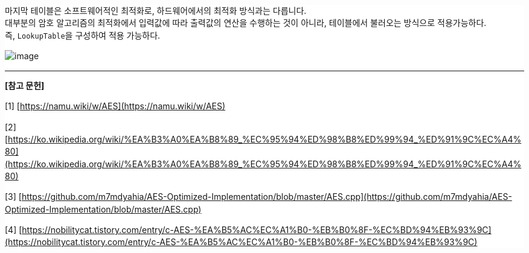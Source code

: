 
마지막 테이블은 소프트웨어적인 최적화로, 하드웨어에서의 최적화 방식과는 다릅니다. <br/>대부분의 암호 알고리즘의 최적화에서 입력값에 따라 출력값의 연산을 수행하는 것이 아니라, 테이블에서 불러오는 방식으로 적용가능하다.<br/>
즉, `LookupTable`을 구성하여 적용 가능하다.

![image](https://user-images.githubusercontent.com/46625602/76868012-a712a480-68a9-11ea-8223-a63af0141fb9.png)

 ____

 **[참고 문헌]**

[1] [https://namu.wiki/w/AES](https://namu.wiki/w/AES)

[2] [https://ko.wikipedia.org/wiki/%EA%B3%A0%EA%B8%89_%EC%95%94%ED%98%B8%ED%99%94_%ED%91%9C%EC%A4%80](https://ko.wikipedia.org/wiki/%EA%B3%A0%EA%B8%89_%EC%95%94%ED%98%B8%ED%99%94_%ED%91%9C%EC%A4%80)

[3] [https://github.com/m7mdyahia/AES-Optimized-Implementation/blob/master/AES.cpp](https://github.com/m7mdyahia/AES-Optimized-Implementation/blob/master/AES.cpp)

[4] [https://nobilitycat.tistory.com/entry/c-AES-%EA%B5%AC%EC%A1%B0-%EB%B0%8F-%EC%BD%94%EB%93%9C](https://nobilitycat.tistory.com/entry/c-AES-%EA%B5%AC%EC%A1%B0-%EB%B0%8F-%EC%BD%94%EB%93%9C)
